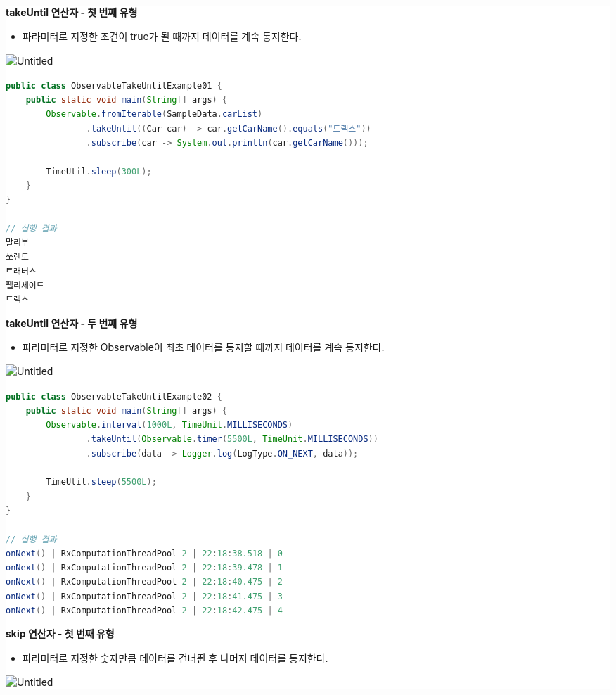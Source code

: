 **takeUntil 연산자 - 첫 번째 유형**

- 파라미터로 지정한 조건이 true가 될 때까지 데이터를 계속 통지한다.

![Untitled](https://s3-us-west-2.amazonaws.com/secure.notion-static.com/72b748ff-02c3-442c-8cfc-43c36337c083/Untitled.png)

```java
public class ObservableTakeUntilExample01 {
    public static void main(String[] args) {
        Observable.fromIterable(SampleData.carList)
                .takeUntil((Car car) -> car.getCarName().equals("트랙스"))
                .subscribe(car -> System.out.println(car.getCarName()));

        TimeUtil.sleep(300L);
    }
}

// 실행 결과
말리부
쏘렌토
트래버스
팰리세이드
트랙스
```

**takeUntil 연산자 - 두 번째 유형**

- 파라미터로 지정한 Observable이 최초 데이터를 통지할 때까지 데이터를 계속 통지한다.

![Untitled](https://s3-us-west-2.amazonaws.com/secure.notion-static.com/c34d7575-82b9-487f-b11c-8f318f621e19/Untitled.png)

```java
public class ObservableTakeUntilExample02 {
    public static void main(String[] args) {
        Observable.interval(1000L, TimeUnit.MILLISECONDS)
                .takeUntil(Observable.timer(5500L, TimeUnit.MILLISECONDS))
                .subscribe(data -> Logger.log(LogType.ON_NEXT, data));

        TimeUtil.sleep(5500L);
    }
}

// 실행 결과
onNext() | RxComputationThreadPool-2 | 22:18:38.518 | 0
onNext() | RxComputationThreadPool-2 | 22:18:39.478 | 1
onNext() | RxComputationThreadPool-2 | 22:18:40.475 | 2
onNext() | RxComputationThreadPool-2 | 22:18:41.475 | 3
onNext() | RxComputationThreadPool-2 | 22:18:42.475 | 4
```

**skip 연산자 - 첫 번째 유형**

- 파라미터로 지정한 숫자만큼 데이터를 건너뛴 후 나머지 데이터를 통지한다.

![Untitled](https://s3-us-west-2.amazonaws.com/secure.notion-static.com/dddefd8c-8b98-474c-8b16-a0dfae6156e2/Untitled.png)

